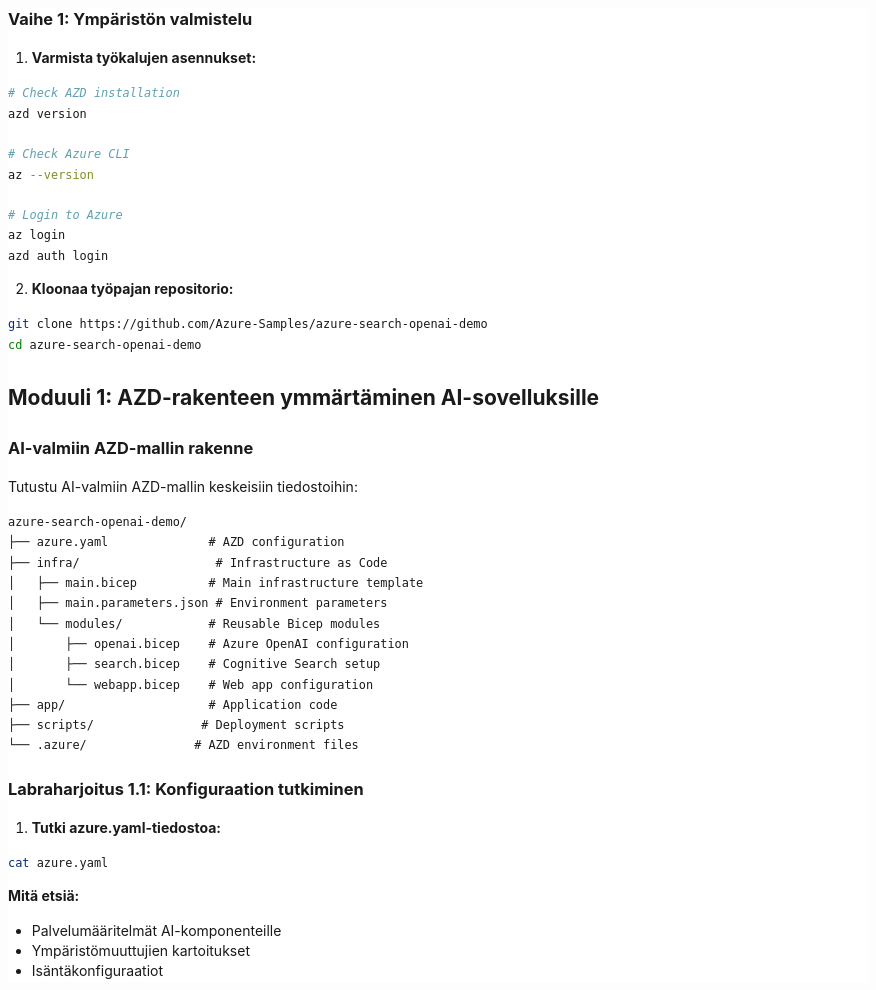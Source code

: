 ### Vaihe 1: Ympäristön valmistelu

1. **Varmista työkalujen asennukset:**
```bash
# Check AZD installation
azd version

# Check Azure CLI
az --version

# Login to Azure
az login
azd auth login
```

2. **Kloonaa työpajan repositorio:**
```bash
git clone https://github.com/Azure-Samples/azure-search-openai-demo
cd azure-search-openai-demo
```

## Moduuli 1: AZD-rakenteen ymmärtäminen AI-sovelluksille

### AI-valmiin AZD-mallin rakenne

Tutustu AI-valmiin AZD-mallin keskeisiin tiedostoihin:

```
azure-search-openai-demo/
├── azure.yaml              # AZD configuration
├── infra/                   # Infrastructure as Code
│   ├── main.bicep          # Main infrastructure template
│   ├── main.parameters.json # Environment parameters
│   └── modules/            # Reusable Bicep modules
│       ├── openai.bicep    # Azure OpenAI configuration
│       ├── search.bicep    # Cognitive Search setup
│       └── webapp.bicep    # Web app configuration
├── app/                    # Application code
├── scripts/               # Deployment scripts
└── .azure/               # AZD environment files
```

### **Labraharjoitus 1.1: Konfiguraation tutkiminen**

1. **Tutki azure.yaml-tiedostoa:**
```bash
cat azure.yaml
```

**Mitä etsiä:**
- Palvelumääritelmät AI-komponenteille
- Ympäristömuuttujien kartoitukset
- Isäntäkonfiguraatiot
